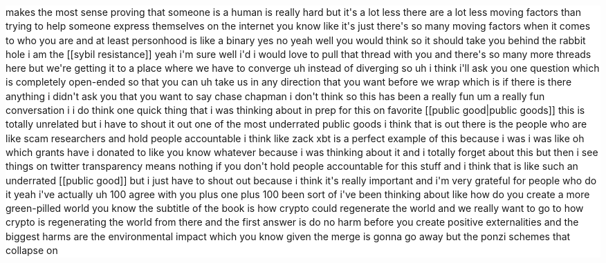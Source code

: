 makes the most sense proving that
someone is a human is really hard but
it's a lot
less
there are a lot less moving factors than
trying to help someone express
themselves on the internet you know like
it's just there's so many moving factors
when it comes to who you are and at
least personhood is like a binary yes no
yeah well you would think so
it should take you behind the rabbit
hole
i am the [[sybil resistance]] yeah i'm sure
well i'd i would love to pull that
thread with you and there's so many more
threads here but we're getting it to a
place where we have to converge uh
instead of diverging so uh i think i'll
ask you one question which is completely
open-ended so that you can uh take us in
any direction that you want before we
wrap which is if there is there anything
i didn't ask you that you want to say
chase
chapman
i don't think so this has been a really
fun um
a really fun conversation i i do think
one quick thing
that i was thinking about in prep for
this on favorite [[public good|public goods]] this is
totally unrelated but i have to shout it
out one of the most underrated public
goods i think that is out there is the
people who are like scam researchers and
hold people accountable i think like
zack xbt is a perfect example of this
because i was i was like oh which grants
have i donated to like
you know whatever because i was thinking
about it and i totally forget about this
but then i see things on twitter
transparency means nothing if you don't
hold people accountable for this stuff
and
i think that is like such an underrated
[[public good]] but i just have to shout out
because i think it's really important
and i'm very grateful for people who do
it yeah i've actually uh 100 agree with
you plus one plus 100 been sort of i've
been thinking about like how do you
create a more green-pilled world you
know the subtitle of the book is how
crypto could regenerate the world and we
really want to go to how crypto is
regenerating the world from there and
the first answer is do no harm before
you create positive externalities and
the biggest harms are the environmental
impact which you know given the merge is
gonna go away
but the ponzi schemes that collapse on